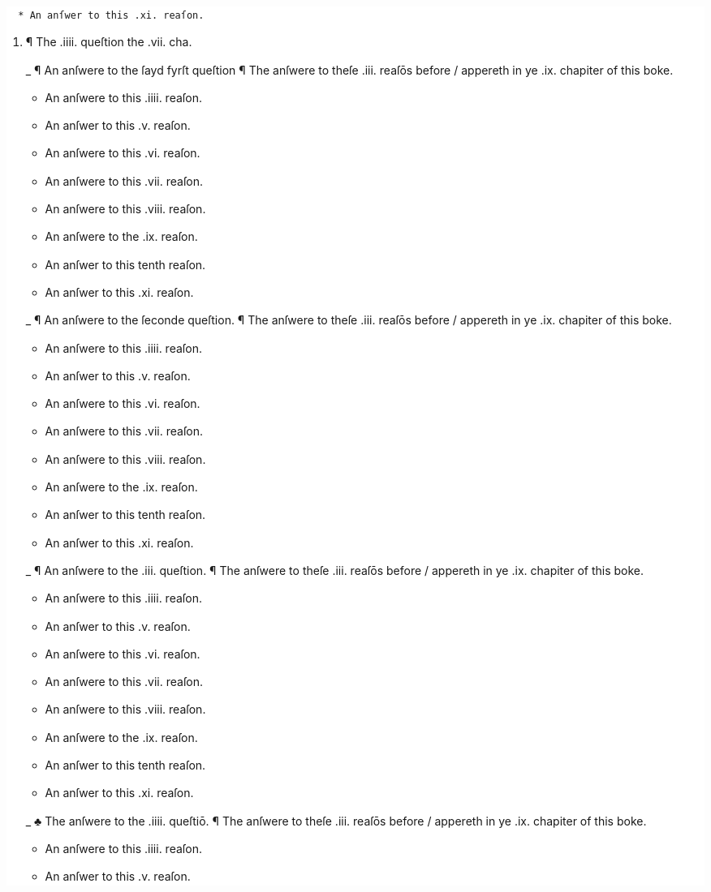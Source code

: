       * An anſwer to this .xi. reaſon.

1. ¶ The .iiii. queſtion the .vii. cha.

    _ ¶ An anſwere to the ſayd fyrſt queſtion
¶ The anſwere to theſe .iii. reaſōs before / appereth in ye .ix. chapiter of this boke.
      * An anſwere to this .iiii. reaſon.

      * An anſwer to this .v. reaſon.

      * An anſwere to this .vi. reaſon.

      * An anſwere to this .vii. reaſon.

      * An anſwere to this .viii. reaſon.

      * An anſwere to the .ix. reaſon.

      * An anſwer to this tenth reaſon.

      * An anſwer to this .xi. reaſon.

    _ ¶ An anſwere to the ſeconde queſtion.
¶ The anſwere to theſe .iii. reaſōs before / appereth in ye .ix. chapiter of this boke.
      * An anſwere to this .iiii. reaſon.

      * An anſwer to this .v. reaſon.

      * An anſwere to this .vi. reaſon.

      * An anſwere to this .vii. reaſon.

      * An anſwere to this .viii. reaſon.

      * An anſwere to the .ix. reaſon.

      * An anſwer to this tenth reaſon.

      * An anſwer to this .xi. reaſon.

    _ ¶ An anſwere to the .iii. queſtion.
¶ The anſwere to theſe .iii. reaſōs before / appereth in ye .ix. chapiter of this boke.
      * An anſwere to this .iiii. reaſon.

      * An anſwer to this .v. reaſon.

      * An anſwere to this .vi. reaſon.

      * An anſwere to this .vii. reaſon.

      * An anſwere to this .viii. reaſon.

      * An anſwere to the .ix. reaſon.

      * An anſwer to this tenth reaſon.

      * An anſwer to this .xi. reaſon.

    _ ♣ The anſwere to the .iiii. queſtiō.
¶ The anſwere to theſe .iii. reaſōs before / appereth in ye .ix. chapiter of this boke.
      * An anſwere to this .iiii. reaſon.

      * An anſwer to this .v. reaſon.
